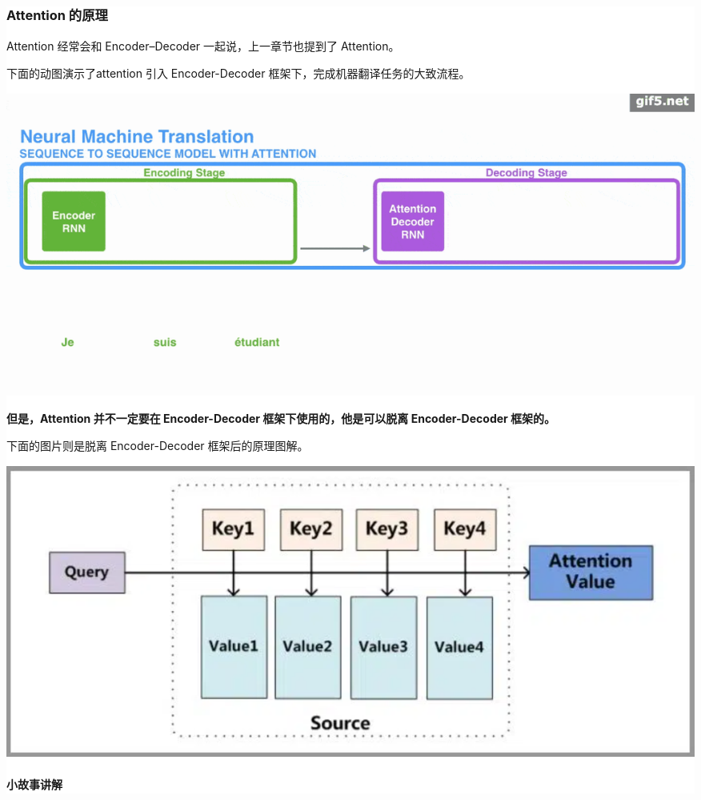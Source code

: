 ### Attention 的原理

Attention 经常会和 Encoder–Decoder 一起说，上一章节也提到了 Attention。

下面的动图演示了attention 引入 Encoder-Decoder 框架下，完成机器翻译任务的大致流程。

![attention](./自然语言处理.assets/attention.gif)

**但是，Attention 并不一定要在 Encoder-Decoder 框架下使用的，他是可以脱离 Encoder-Decoder 框架的。**

下面的图片则是脱离 Encoder-Decoder 框架后的原理图解。

![image-20230516202333508](./自然语言处理.assets/image-20230516202333508.png)

#### 小故事讲解
